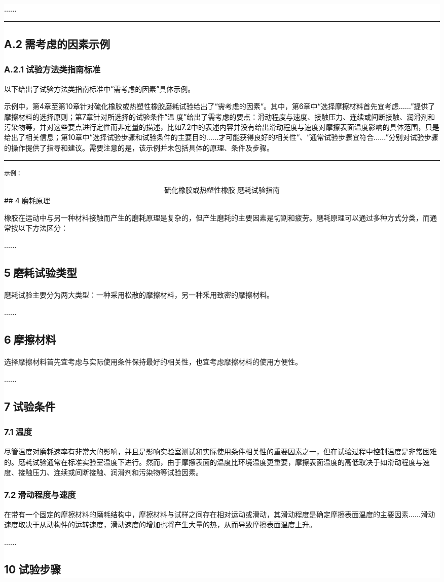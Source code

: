 ......

<hr>

## A.2 需考虑的因素示例

### A.2.1 试验方法类指南标准

以下给出了试验方法类指南标准中“需考虑的因素”具体示例。

示例中，第4章至第10章针对硫化橡胶或热塑性橡胶磨耗试验给出了“需考虑的因素“。其中，第6章中“选择摩擦材料首先宜考虑……”提供了摩擦材料的选择原则；第7章针对所选择的试验条件“温 度”给出了需考虑的要点：滑动程度与速度、接触压力、连续或间断接触、润滑剂和污染物等，并对这些要点进行定性而非定量的描述，比如7.2中的表述内容并没有给出滑动程度与速度对摩擦表面温度影响的具体范围，只是给出了相关信息；第10章中“选择试验步骤和试验条件的主要目的……才可能获得良好的相关性“、“通常试验步骤宜符合……”分别对试验步骤的操作提供了指导和建议。需要注意的是，该示例并未包括具体的原理、条件及步骤。

<hr>

`示例：`

<center>硫化橡胶或热塑性橡胶 磨耗试验指南</center>
## 4 磨耗原理

橡胶在运动中与另一种材料接触而产生的磨耗原理是复杂的，但产生磨耗的主要因素是切割和疲劳。磨耗原理可以通过多种方式分类，而通常按以下方法区分：

......

## 5 磨耗试验类型

磨耗试验主要分为两大类型：一种采用松散的摩擦材料，另一种釆用致密的摩擦材料。

......

## 6 摩擦材料

选择摩擦材料首先宜考虑与实际使用条件保持最好的相关性，也宜考虑摩擦材料的使用方便性。

......

## 7 试验条件

### 7.1 温度

尽管温度对磨耗速率有非常大的影响，并且是影响实验室测试和实际使用条件相关性的重要因素之一，但在试验过程中控制温度是非常困难的。磨耗试验通常在标准实验室温度下进行。然而，由于摩擦表面的温度比环境温度更重要，摩擦表面温度的高低取决于如滑动程度与速度、接触压力、连续或间断接触、润滑剂和污染物等试验因素。

### 7.2 滑动程度与速度

在带有一个固定的摩擦材料的磨耗结构中，摩擦材料与试样之间存在相对运动或滑动，其滑动程度是确定摩擦表面温度的主要因素……滑动速度取决于从动构件的运转速度，滑动速度的增加也将产生大量的热，从而导致摩擦表面温度上升。

......

## 10 试验步骤
